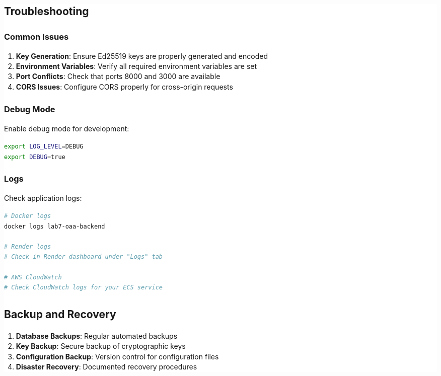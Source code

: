 ## Troubleshooting

### Common Issues

1. **Key Generation**: Ensure Ed25519 keys are properly generated and encoded
2. **Environment Variables**: Verify all required environment variables are set
3. **Port Conflicts**: Check that ports 8000 and 3000 are available
4. **CORS Issues**: Configure CORS properly for cross-origin requests

### Debug Mode

Enable debug mode for development:

```bash
export LOG_LEVEL=DEBUG
export DEBUG=true
```

### Logs

Check application logs:

```bash
# Docker logs
docker logs lab7-oaa-backend

# Render logs
# Check in Render dashboard under "Logs" tab

# AWS CloudWatch
# Check CloudWatch logs for your ECS service
```

## Backup and Recovery

1. **Database Backups**: Regular automated backups
2. **Key Backup**: Secure backup of cryptographic keys
3. **Configuration Backup**: Version control for configuration files
4. **Disaster Recovery**: Documented recovery procedures